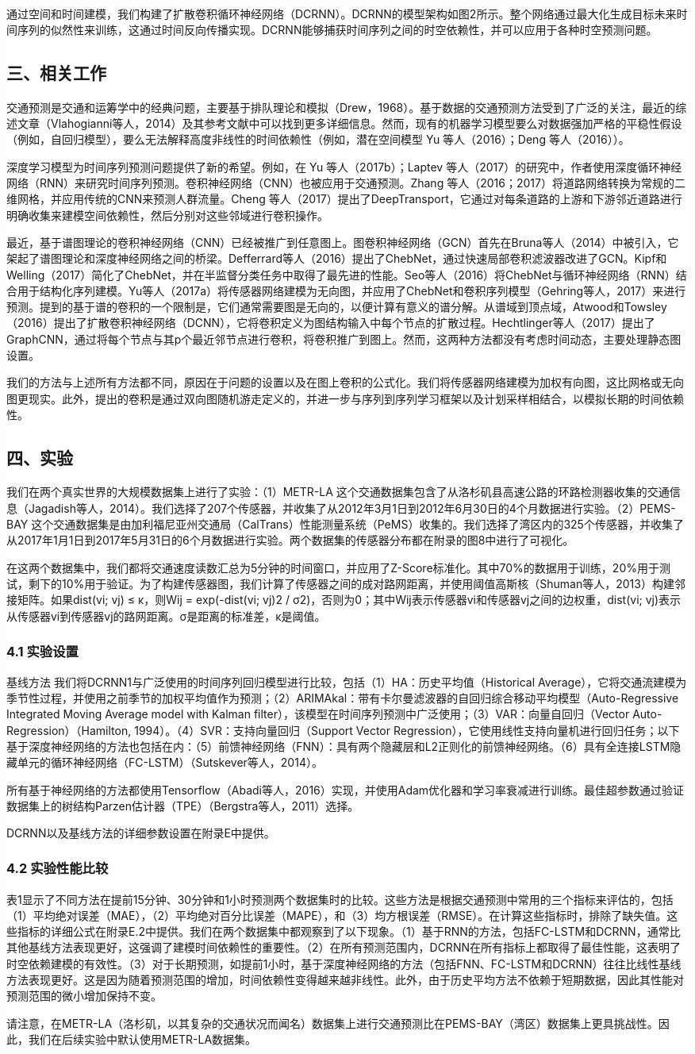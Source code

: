 通过空间和时间建模，我们构建了扩散卷积循环神经网络（DCRNN）。DCRNN的模型架构如图2所示。整个网络通过最大化生成目标未来时间序列的似然性来训练，这通过时间反向传播实现。DCRNN能够捕获时间序列之间的时空依赖性，并可以应用于各种时空预测问题。



## 三、相关工作

交通预测是交通和运筹学中的经典问题，主要基于排队理论和模拟（Drew，1968）。基于数据的交通预测方法受到了广泛的关注，最近的综述文章（Vlahogianni等人，2014）及其参考文献中可以找到更多详细信息。然而，现有的机器学习模型要么对数据强加严格的平稳性假设（例如，自回归模型），要么无法解释高度非线性的时间依赖性（例如，潜在空间模型 Yu 等人（2016）；Deng 等人（2016））。

深度学习模型为时间序列预测问题提供了新的希望。例如，在 Yu 等人（2017b）；Laptev 等人（2017）的研究中，作者使用深度循环神经网络（RNN）来研究时间序列预测。卷积神经网络（CNN）也被应用于交通预测。Zhang 等人（2016；2017）将道路网络转换为常规的二维网格，并应用传统的CNN来预测人群流量。Cheng 等人（2017）提出了DeepTransport，它通过对每条道路的上游和下游邻近道路进行明确收集来建模空间依赖性，然后分别对这些邻域进行卷积操作。

最近，基于谱图理论的卷积神经网络（CNN）已经被推广到任意图上。图卷积神经网络（GCN）首先在Bruna等人（2014）中被引入，它架起了谱图理论和深度神经网络之间的桥梁。Defferrard等人（2016）提出了ChebNet，通过快速局部卷积滤波器改进了GCN。Kipf和Welling（2017）简化了ChebNet，并在半监督分类任务中取得了最先进的性能。Seo等人（2016）将ChebNet与循环神经网络（RNN）结合用于结构化序列建模。Yu等人（2017a）将传感器网络建模为无向图，并应用了ChebNet和卷积序列模型（Gehring等人，2017）来进行预测。提到的基于谱的卷积的一个限制是，它们通常需要图是无向的，以便计算有意义的谱分解。从谱域到顶点域，Atwood和Towsley（2016）提出了扩散卷积神经网络（DCNN），它将卷积定义为图结构输入中每个节点的扩散过程。Hechtlinger等人（2017）提出了GraphCNN，通过将每个节点与其p个最近邻节点进行卷积，将卷积推广到图上。然而，这两种方法都没有考虑时间动态，主要处理静态图设置。

我们的方法与上述所有方法都不同，原因在于问题的设置以及在图上卷积的公式化。我们将传感器网络建模为加权有向图，这比网格或无向图更现实。此外，提出的卷积是通过双向图随机游走定义的，并进一步与序列到序列学习框架以及计划采样相结合，以模拟长期的时间依赖性。

## 四、实验

我们在两个真实世界的大规模数据集上进行了实验：（1）METR-LA 这个交通数据集包含了从洛杉矶县高速公路的环路检测器收集的交通信息（Jagadish等人，2014）。我们选择了207个传感器，并收集了从2012年3月1日到2012年6月30日的4个月数据进行实验。（2）PEMS-BAY 这个交通数据集是由加利福尼亚州交通局（CalTrans）性能测量系统（PeMS）收集的。我们选择了湾区内的325个传感器，并收集了从2017年1月1日到2017年5月31日的6个月数据进行实验。两个数据集的传感器分布都在附录的图8中进行了可视化。

在这两个数据集中，我们都将交通速度读数汇总为5分钟的时间窗口，并应用了Z-Score标准化。其中70%的数据用于训练，20%用于测试，剩下的10%用于验证。为了构建传感器图，我们计算了传感器之间的成对路网距离，并使用阈值高斯核（Shuman等人，2013）构建邻接矩阵。如果dist(vi; vj) ≤ κ，则Wij = exp(-dist(vi; vj)2 / σ2)，否则为0；其中Wij表示传感器vi和传感器vj之间的边权重，dist(vi; vj)表示从传感器vi到传感器vj的路网距离。σ是距离的标准差，κ是阈值。

### 4.1 实验设置

基线方法 我们将DCRNN1与广泛使用的时间序列回归模型进行比较，包括（1）HA：历史平均值（Historical Average），它将交通流建模为季节性过程，并使用之前季节的加权平均值作为预测；（2）ARIMAkal：带有卡尔曼滤波器的自回归综合移动平均模型（Auto-Regressive Integrated Moving Average model with Kalman filter），该模型在时间序列预测中广泛使用；（3）VAR：向量自回归（Vector Auto-Regression）（Hamilton, 1994）。（4）SVR：支持向量回归（Support Vector Regression），它使用线性支持向量机进行回归任务；以下基于深度神经网络的方法也包括在内：（5）前馈神经网络（FNN）：具有两个隐藏层和L2正则化的前馈神经网络。（6）具有全连接LSTM隐藏单元的循环神经网络（FC-LSTM）（Sutskever等人，2014）。

所有基于神经网络的方法都使用Tensorflow（Abadi等人，2016）实现，并使用Adam优化器和学习率衰减进行训练。最佳超参数通过验证数据集上的树结构Parzen估计器（TPE）（Bergstra等人，2011）选择。

DCRNN以及基线方法的详细参数设置在附录E中提供。

### 4.2 实验性能比较

表1显示了不同方法在提前15分钟、30分钟和1小时预测两个数据集时的比较。这些方法是根据交通预测中常用的三个指标来评估的，包括（1）平均绝对误差（MAE），（2）平均绝对百分比误差（MAPE），和（3）均方根误差（RMSE）。在计算这些指标时，排除了缺失值。这些指标的详细公式在附录E.2中提供。我们在两个数据集中都观察到了以下现象。（1）基于RNN的方法，包括FC-LSTM和DCRNN，通常比其他基线方法表现更好，这强调了建模时间依赖性的重要性。（2）在所有预测范围内，DCRNN在所有指标上都取得了最佳性能，这表明了时空依赖建模的有效性。（3）对于长期预测，如提前1小时，基于深度神经网络的方法（包括FNN、FC-LSTM和DCRNN）往往比线性基线方法表现更好。这是因为随着预测范围的增加，时间依赖性变得越来越非线性。此外，由于历史平均方法不依赖于短期数据，因此其性能对预测范围的微小增加保持不变。

请注意，在METR-LA（洛杉矶，以其复杂的交通状况而闻名）数据集上进行交通预测比在PEMS-BAY（湾区）数据集上更具挑战性。因此，我们在后续实验中默认使用METR-LA数据集。
